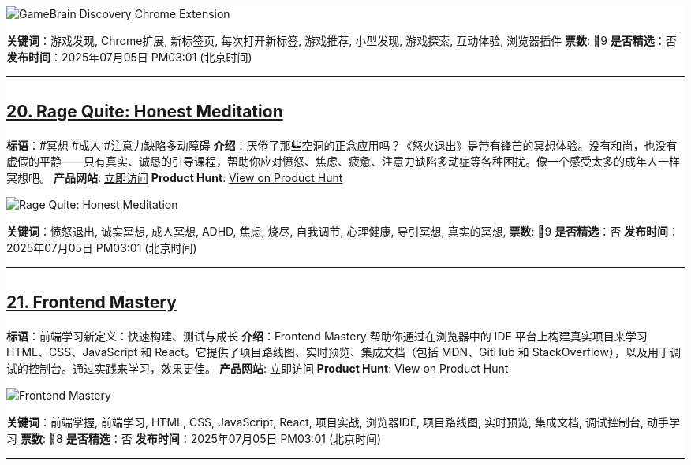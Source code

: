 ![GameBrain Discovery Chrome Extension](https://ph-files.imgix.net/1ef4ff9b-47ad-41b3-8d1b-e841db5f3101.png?auto=format)

**关键词**：游戏发现, Chrome扩展, 新标签页, 每次打开新标签, 游戏推荐, 小型发现, 游戏探索, 互动体验, 浏览器插件
**票数**: 🔺9
**是否精选**：否
**发布时间**：2025年07月05日 PM03:01 (北京时间)

---

## [20. Rage Quite: Honest Meditation](https://www.producthunt.com/products/rage-quite-honest-meditation?utm_campaign=producthunt-api&utm_medium=api-v2&utm_source=Application%3A+decohack+%28ID%3A+172745%29)
**标语**：#冥想 #成人 #注意力缺陷多动障碍
**介绍**：厌倦了那些空洞的正念应用吗？《怒火退出》是带有锋芒的冥想体验。没有和尚，也没有虚假的平静——只有真实、诚恳的引导课程，帮助你应对愤怒、焦虑、疲惫、注意力缺陷多动症等各种困扰。像一个感受太多的成年人一样冥想吧。
**产品网站**: [立即访问](https://www.producthunt.com/r/AT4K5PTMMXW3XB?utm_campaign=producthunt-api&utm_medium=api-v2&utm_source=Application%3A+decohack+%28ID%3A+172745%29)
**Product Hunt**: [View on Product Hunt](https://www.producthunt.com/products/rage-quite-honest-meditation?utm_campaign=producthunt-api&utm_medium=api-v2&utm_source=Application%3A+decohack+%28ID%3A+172745%29)

![Rage Quite: Honest Meditation](https://ph-files.imgix.net/96685c51-f235-4213-b796-a9d76169f9b0.png?auto=format)

**关键词**：愤怒退出, 诚实冥想, 成人冥想, ADHD, 焦虑, 烧尽, 自我调节, 心理健康, 导引冥想, 真实的冥想,
**票数**: 🔺9
**是否精选**：否
**发布时间**：2025年07月05日 PM03:01 (北京时间)

---

## [21.  Frontend Mastery](https://www.producthunt.com/products/frontend-mastery?utm_campaign=producthunt-api&utm_medium=api-v2&utm_source=Application%3A+decohack+%28ID%3A+172745%29)
**标语**：前端学习新定义：快速构建、测试与成长
**介绍**：Frontend Mastery 帮助你通过在浏览器中的 IDE 平台上构建真实项目来学习 HTML、CSS、JavaScript 和 React。它提供了项目路线图、实时预览、集成文档（包括 MDN、GitHub 和 StackOverflow），以及用于调试的控制台。通过实践来学习，效果更佳。
**产品网站**: [立即访问](https://www.producthunt.com/r/GLCQUGWOKV3FVG?utm_campaign=producthunt-api&utm_medium=api-v2&utm_source=Application%3A+decohack+%28ID%3A+172745%29)
**Product Hunt**: [View on Product Hunt](https://www.producthunt.com/products/frontend-mastery?utm_campaign=producthunt-api&utm_medium=api-v2&utm_source=Application%3A+decohack+%28ID%3A+172745%29)

![ Frontend Mastery](https://ph-files.imgix.net/c0ec1dbc-e229-4de5-8e49-4368d5ba6813.png?auto=format)

**关键词**：前端掌握, 前端学习, HTML, CSS, JavaScript, React, 项目实战, 浏览器IDE, 项目路线图, 实时预览, 集成文档, 调试控制台, 动手学习
**票数**: 🔺8
**是否精选**：否
**发布时间**：2025年07月05日 PM03:01 (北京时间)

---
